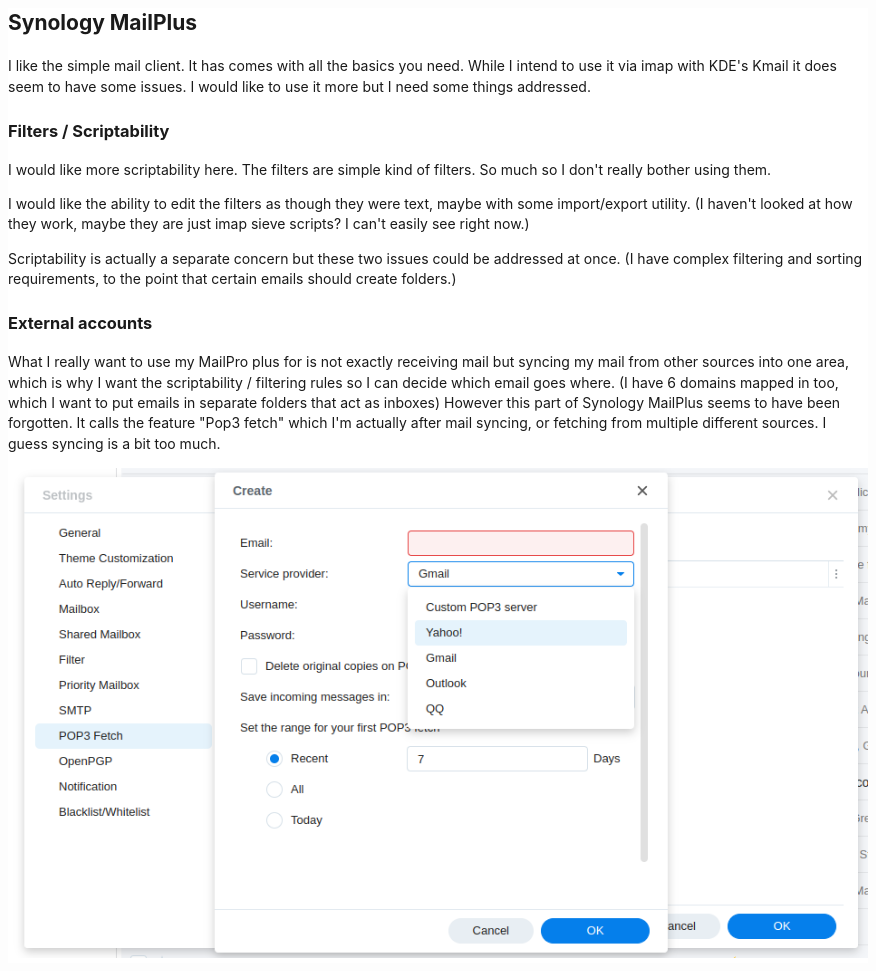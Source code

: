 ## Synology MailPlus

I like the simple mail client. It has comes with all the basics you need. While I intend to use it via imap with KDE's Kmail
it does seem to have some issues. I would like to use it more but I need some things addressed.

### Filters / Scriptability

I would like more scriptability here. The filters are simple kind of filters. So much so I don't really bother using them.

I would like the ability to edit the filters as though they were text, maybe with some import/export utility. (I haven't looked
at how they work, maybe they are just imap sieve scripts? I can't easily see right now.) 

Scriptability is actually a separate concern but these two issues could be addressed at once. (I have complex filtering
and sorting requirements, to the point that certain emails should create folders.)

### External accounts

What I really want to use my MailPro plus for is not exactly receiving mail but syncing my mail from other sources into
one area, which is why I want the scriptability / filtering rules so I can decide which email goes where. (I have 6 domains
mapped in too, which I want to put emails in separate folders that act as inboxes) However this part of Synology MailPlus
seems to have been forgotten. It calls the feature "Pop3 fetch" which I'm actually after mail syncing, or fetching from
multiple different sources. I guess syncing is a bit too much. 

![img_1.png](img_1.png)
